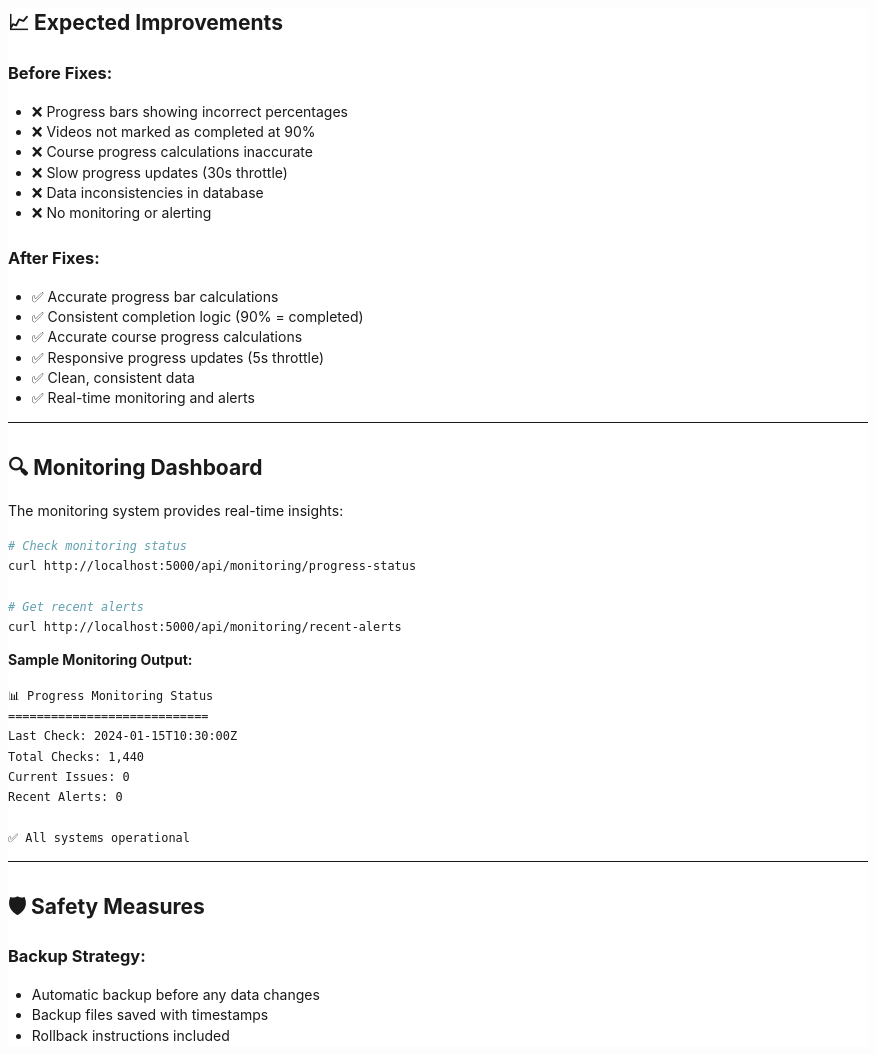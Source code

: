 
## 📈 **Expected Improvements**

### **Before Fixes:**
- ❌ Progress bars showing incorrect percentages
- ❌ Videos not marked as completed at 90%
- ❌ Course progress calculations inaccurate
- ❌ Slow progress updates (30s throttle)
- ❌ Data inconsistencies in database
- ❌ No monitoring or alerting

### **After Fixes:**
- ✅ Accurate progress bar calculations
- ✅ Consistent completion logic (90% = completed)
- ✅ Accurate course progress calculations
- ✅ Responsive progress updates (5s throttle)
- ✅ Clean, consistent data
- ✅ Real-time monitoring and alerts

---

## 🔍 **Monitoring Dashboard**

The monitoring system provides real-time insights:

```bash
# Check monitoring status
curl http://localhost:5000/api/monitoring/progress-status

# Get recent alerts
curl http://localhost:5000/api/monitoring/recent-alerts
```

**Sample Monitoring Output:**
```
📊 Progress Monitoring Status
============================
Last Check: 2024-01-15T10:30:00Z
Total Checks: 1,440
Current Issues: 0
Recent Alerts: 0

✅ All systems operational
```

---

## 🛡️ **Safety Measures**

### **Backup Strategy:**
- Automatic backup before any data changes
- Backup files saved with timestamps
- Rollback instructions included
